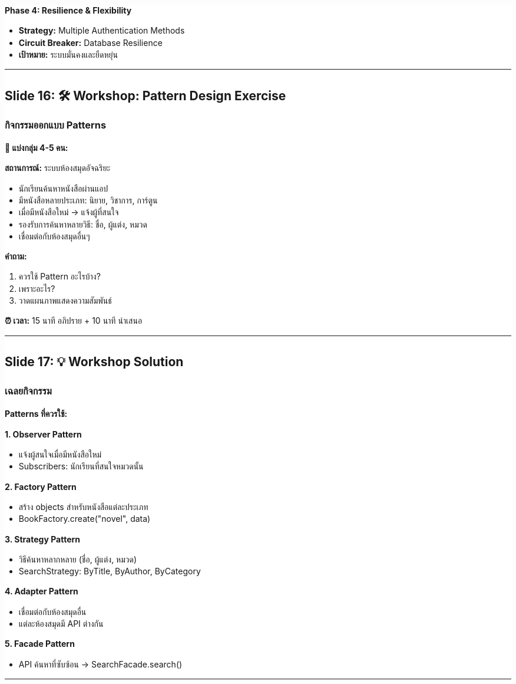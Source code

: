 **Phase 4: Resilience & Flexibility**
- **Strategy:** Multiple Authentication Methods
- **Circuit Breaker:** Database Resilience
- **เป้าหมาย:** ระบบมั่นคงและยืดหยุ่น

---

## Slide 16: 🛠️ Workshop: Pattern Design Exercise

### กิจกรรมออกแบบ Patterns

**🎯 แบ่งกลุ่ม 4-5 คน:**

**สถานการณ์:** ระบบห้องสมุดอัจฉริยะ
- นักเรียนค้นหาหนังสือผ่านแอป
- มีหนังสือหลายประเภท: นิยาย, วิชาการ, การ์ตูน
- เมื่อมีหนังสือใหม่ → แจ้งผู้ที่สนใจ
- รองรับการค้นหาหลายวิธี: ชื่อ, ผู้แต่ง, หมวด
- เชื่อมต่อกับห้องสมุดอื่นๆ

**คำถาม:**
1. ควรใช้ Pattern อะไรบ้าง?
2. เพราะอะไร?
3. วาดแผนภาพแสดงความสัมพันธ์

**⏰ เวลา:** 15 นาที อภิปราย + 10 นาที นำเสนอ

---

## Slide 17: 💡 Workshop Solution

### เฉลยกิจกรรม

**Patterns ที่ควรใช้:**

**1. Observer Pattern**
- แจ้งผู้สนใจเมื่อมีหนังสือใหม่
- Subscribers: นักเรียนที่สนใจหมวดนั้น

**2. Factory Pattern**
- สร้าง objects สำหรับหนังสือแต่ละประเภท
- BookFactory.create("novel", data)

**3. Strategy Pattern**
- วิธีค้นหาหลากหลาย (ชื่อ, ผู้แต่ง, หมวด)
- SearchStrategy: ByTitle, ByAuthor, ByCategory

**4. Adapter Pattern**
- เชื่อมต่อกับห้องสมุดอื่น
- แต่ละห้องสมุดมี API ต่างกัน

**5. Facade Pattern**
- API ค้นหาที่ซับซ้อน → SearchFacade.search()

---
